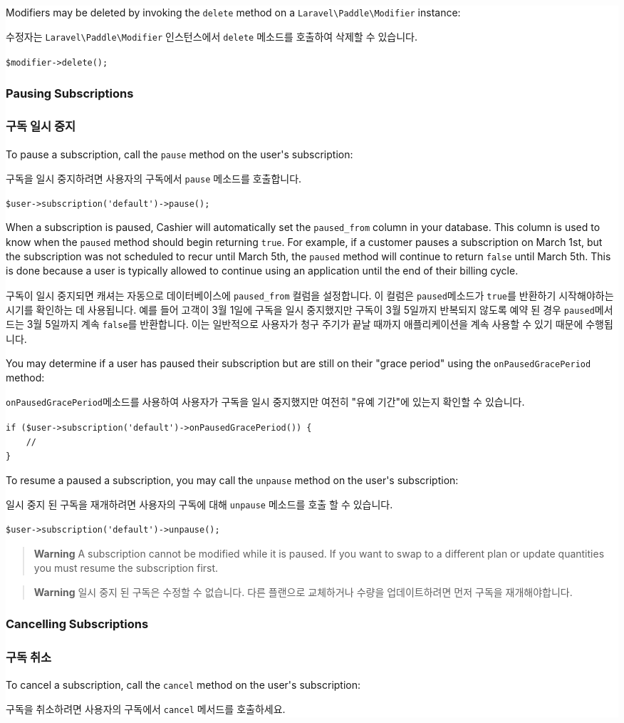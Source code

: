 Modifiers may be deleted by invoking the `delete` method on a `Laravel\Paddle\Modifier` instance:

수정자는 `Laravel\Paddle\Modifier` 인스턴스에서 `delete` 메소드를 호출하여 삭제할 수 있습니다.

    $modifier->delete();

<a name="pausing-subscriptions"></a>
### Pausing Subscriptions
### 구독 일시 중지

To pause a subscription, call the `pause` method on the user's subscription:

구독을 일시 중지하려면 사용자의 구독에서 `pause` 메소드를 호출합니다.

    $user->subscription('default')->pause();

When a subscription is paused, Cashier will automatically set the `paused_from` column in your database. This column is used to know when the `paused` method should begin returning `true`. For example, if a customer pauses a subscription on March 1st, but the subscription was not scheduled to recur until March 5th, the `paused` method will continue to return `false` until March 5th. This is done because a user is typically allowed to continue using an application until the end of their billing cycle.

구독이 일시 중지되면 캐셔는 자동으로 데이터베이스에 `paused_from` 컬럼을 설정합니다. 이 컬럼은 `paused`메소드가 `true`를 반환하기 시작해야하는 시기를 확인하는 데 사용됩니다. 예를 들어 고객이 3월 1일에 구독을 일시 중지했지만 구독이 3월 5일까지 반복되지 않도록 예약 된 경우 `paused`메서드는 3월 5일까지 계속 `false`를 반환합니다. 이는 일반적으로 사용자가 청구 주기가 끝날 때까지 애플리케이션을 계속 사용할 수 있기 때문에 수행됩니다.

You may determine if a user has paused their subscription but are still on their "grace period" using the `onPausedGracePeriod` method:

`onPausedGracePeriod`메소드를 사용하여 사용자가 구독을 일시 중지했지만 여전히 "유예 기간"에 있는지 확인할 수 있습니다.

    if ($user->subscription('default')->onPausedGracePeriod()) {
        //
    }

To resume a paused a subscription, you may call the `unpause` method on the user's subscription:

일시 중지 된 구독을 재개하려면 사용자의 구독에 대해 `unpause` 메소드를 호출 할 수 있습니다.

    $user->subscription('default')->unpause();

> **Warning**
> A subscription cannot be modified while it is paused. If you want to swap to a different plan or update quantities you must resume the subscription first.

> **Warning**
> 일시 중지 된 구독은 수정할 수 없습니다. 다른 플랜으로 교체하거나 수량을 업데이트하려면 먼저 구독을 재개해야합니다.

<a name="cancelling-subscriptions"></a>
### Cancelling Subscriptions
### 구독 취소

To cancel a subscription, call the `cancel` method on the user's subscription:

구독을 취소하려면 사용자의 구독에서 `cancel` 메서드를 호출하세요.
